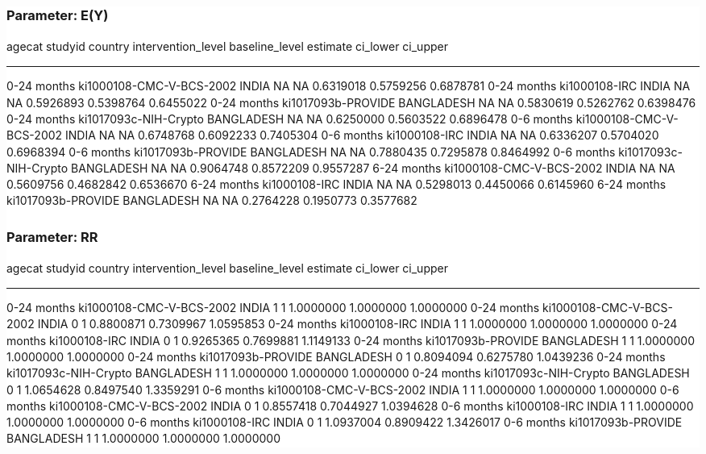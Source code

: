 
### Parameter: E(Y)


agecat        studyid                    country      intervention_level   baseline_level     estimate    ci_lower    ci_upper
------------  -------------------------  -----------  -------------------  ---------------  ----------  ----------  ----------
0-24 months   ki1000108-CMC-V-BCS-2002   INDIA        NA                   NA                0.6319018   0.5759256   0.6878781
0-24 months   ki1000108-IRC              INDIA        NA                   NA                0.5926893   0.5398764   0.6455022
0-24 months   ki1017093b-PROVIDE         BANGLADESH   NA                   NA                0.5830619   0.5262762   0.6398476
0-24 months   ki1017093c-NIH-Crypto      BANGLADESH   NA                   NA                0.6250000   0.5603522   0.6896478
0-6 months    ki1000108-CMC-V-BCS-2002   INDIA        NA                   NA                0.6748768   0.6092233   0.7405304
0-6 months    ki1000108-IRC              INDIA        NA                   NA                0.6336207   0.5704020   0.6968394
0-6 months    ki1017093b-PROVIDE         BANGLADESH   NA                   NA                0.7880435   0.7295878   0.8464992
0-6 months    ki1017093c-NIH-Crypto      BANGLADESH   NA                   NA                0.9064748   0.8572209   0.9557287
6-24 months   ki1000108-CMC-V-BCS-2002   INDIA        NA                   NA                0.5609756   0.4682842   0.6536670
6-24 months   ki1000108-IRC              INDIA        NA                   NA                0.5298013   0.4450066   0.6145960
6-24 months   ki1017093b-PROVIDE         BANGLADESH   NA                   NA                0.2764228   0.1950773   0.3577682


### Parameter: RR


agecat        studyid                    country      intervention_level   baseline_level     estimate    ci_lower    ci_upper
------------  -------------------------  -----------  -------------------  ---------------  ----------  ----------  ----------
0-24 months   ki1000108-CMC-V-BCS-2002   INDIA        1                    1                 1.0000000   1.0000000   1.0000000
0-24 months   ki1000108-CMC-V-BCS-2002   INDIA        0                    1                 0.8800871   0.7309967   1.0595853
0-24 months   ki1000108-IRC              INDIA        1                    1                 1.0000000   1.0000000   1.0000000
0-24 months   ki1000108-IRC              INDIA        0                    1                 0.9265365   0.7699881   1.1149133
0-24 months   ki1017093b-PROVIDE         BANGLADESH   1                    1                 1.0000000   1.0000000   1.0000000
0-24 months   ki1017093b-PROVIDE         BANGLADESH   0                    1                 0.8094094   0.6275780   1.0439236
0-24 months   ki1017093c-NIH-Crypto      BANGLADESH   1                    1                 1.0000000   1.0000000   1.0000000
0-24 months   ki1017093c-NIH-Crypto      BANGLADESH   0                    1                 1.0654628   0.8497540   1.3359291
0-6 months    ki1000108-CMC-V-BCS-2002   INDIA        1                    1                 1.0000000   1.0000000   1.0000000
0-6 months    ki1000108-CMC-V-BCS-2002   INDIA        0                    1                 0.8557418   0.7044927   1.0394628
0-6 months    ki1000108-IRC              INDIA        1                    1                 1.0000000   1.0000000   1.0000000
0-6 months    ki1000108-IRC              INDIA        0                    1                 1.0937004   0.8909422   1.3426017
0-6 months    ki1017093b-PROVIDE         BANGLADESH   1                    1                 1.0000000   1.0000000   1.0000000